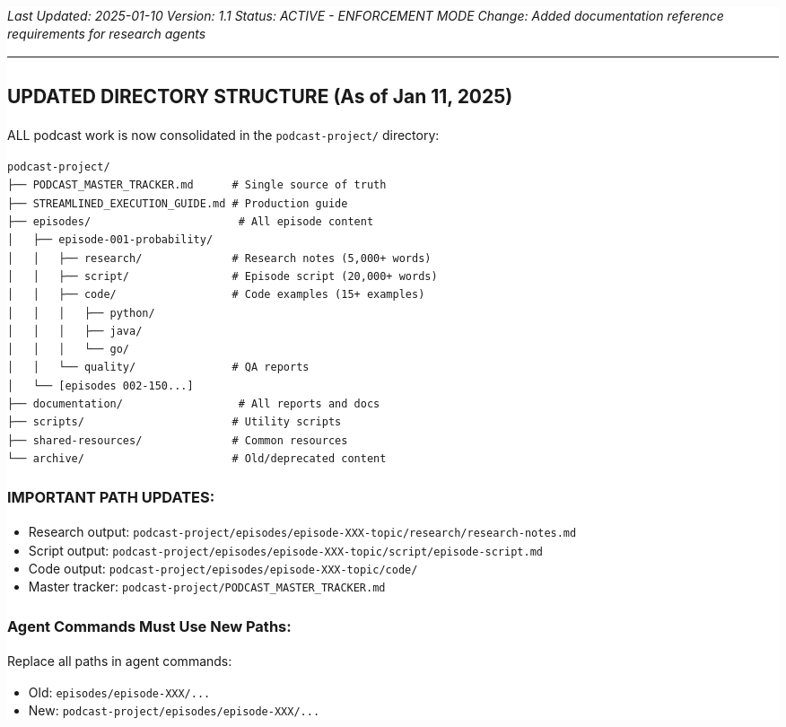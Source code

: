 *Last Updated: 2025-01-10*
*Version: 1.1*
*Status: ACTIVE - ENFORCEMENT MODE*
*Change: Added documentation reference requirements for research agents*

---

## UPDATED DIRECTORY STRUCTURE (As of Jan 11, 2025)

ALL podcast work is now consolidated in the `podcast-project/` directory:

```
podcast-project/
├── PODCAST_MASTER_TRACKER.md      # Single source of truth
├── STREAMLINED_EXECUTION_GUIDE.md # Production guide
├── episodes/                       # All episode content
│   ├── episode-001-probability/
│   │   ├── research/              # Research notes (5,000+ words)
│   │   ├── script/                # Episode script (20,000+ words)
│   │   ├── code/                  # Code examples (15+ examples)
│   │   │   ├── python/
│   │   │   ├── java/
│   │   │   └── go/
│   │   └── quality/               # QA reports
│   └── [episodes 002-150...]
├── documentation/                  # All reports and docs
├── scripts/                       # Utility scripts
├── shared-resources/              # Common resources
└── archive/                       # Old/deprecated content
```

### IMPORTANT PATH UPDATES:
- Research output: `podcast-project/episodes/episode-XXX-topic/research/research-notes.md`
- Script output: `podcast-project/episodes/episode-XXX-topic/script/episode-script.md`
- Code output: `podcast-project/episodes/episode-XXX-topic/code/`
- Master tracker: `podcast-project/PODCAST_MASTER_TRACKER.md`

### Agent Commands Must Use New Paths:
Replace all paths in agent commands:
- Old: `episodes/episode-XXX/...`
- New: `podcast-project/episodes/episode-XXX/...`
